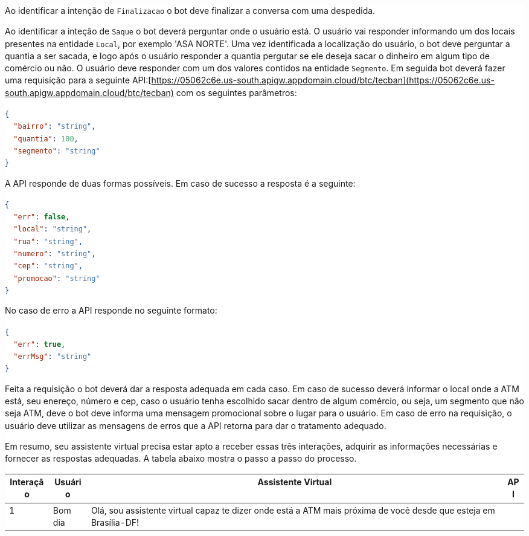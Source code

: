 Ao identificar a intenção de `Finalizacao` o bot deve finalizar a conversa com uma despedida.

Ao identificar a inteção de `Saque` o bot deverá perguntar onde o usuário está. O usuário vai responder informando um dos locais presentes na entidade `Local`, por exemplo 'ASA NORTE'. Uma vez identificada a localização do usuário, o bot deve perguntar a quantia a ser sacada, e logo após o usuário responder a quantia pergutar se ele deseja sacar o dinheiro em algum tipo de comércio ou não. O usuário deve responder com um dos valores contidos na entidade `Segmento`. Em seguida bot deverá fazer uma requisição para a seguinte API:[https://05062c6e.us-south.apigw.appdomain.cloud/btc/tecban](https://05062c6e.us-south.apigw.appdomain.cloud/btc/tecban) com os seguintes parâmetros:

```json
{
  "bairro": "string",
  "quantia": 100,
  "segmento": "string"
}
```

A API responde de duas formas possíveis. Em caso de sucesso a resposta é a seguinte:

```json
{
  "err": false,
  "local": "string",
  "rua": "string",
  "numero": "string",
  "cep": "string",
  "promocao": "string"
}
```

No caso de erro a API responde no seguinte formato:

```json
{
  "err": true,
  "errMsg": "string"
}
```

Feita a requisição o bot deverá dar a resposta adequada em cada caso. Em caso de sucesso deverá informar o local onde a ATM está, seu enereço, número e cep, caso o usuário tenha escolhido sacar dentro de algum comércio, ou seja, um segmento que não seja ATM, deve o bot deve informa uma mensagem promocional sobre o lugar para o usuário. Em caso de erro na requisição, o usuário deve utilizar as mensagens de erros que a API retorna para dar o tratamento adequado.

Em resumo, seu assistente virtual precisa estar apto a receber essas três interações, adquirir as informações necessárias e fornecer as respostas adequadas. A tabela abaixo mostra o passo a passo do processo.

<div align="center">
  <table>
    <thead>
      <tr>
        <th>Interação</th>
        <th>Usuário</th>
        <th>Assistente Virtual</th>
        <th>API</th>
      </tr>
    </thead>
    <tbody>
      <tr>
        <td>1</td>
        <td>Bom dia</td>
        <td>Olá, sou assistente virtual capaz te dizer onde está a ATM mais próxima de você desde que esteja em Brasília-DF!</td>
        <td></td>
      </tr>
      <tr>